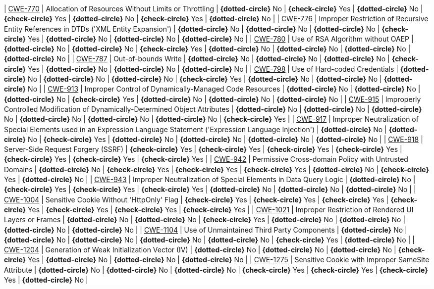 | [CWE-770](https://cwe.mitre.org/data/definitions/770.html)   | Allocation of Resources Without Limits or Throttling                                                                   | **{dotted-circle}** No | **{check-circle}** Yes | **{dotted-circle}** No | **{check-circle}** Yes   | **{dotted-circle}** No | **{check-circle}** Yes | **{dotted-circle}** No |
| [CWE-776](https://cwe.mitre.org/data/definitions/776.html)   | Improper Restriction of Recursive Entity References in DTDs ('XML Entity Expansion')                                   | **{dotted-circle}** No | **{dotted-circle}** No | **{dotted-circle}** No | **{check-circle}** Yes   | **{dotted-circle}** No | **{dotted-circle}** No | **{dotted-circle}** No |
| [CWE-780](https://cwe.mitre.org/data/definitions/780.html)   | Use of RSA Algorithm without OAEP                                                                                      | **{dotted-circle}** No | **{dotted-circle}** No | **{check-circle}** Yes | **{dotted-circle}** No   | **{dotted-circle}** No | **{dotted-circle}** No | **{dotted-circle}** No |
| [CWE-787](https://cwe.mitre.org/data/definitions/787.html)   | Out-of-bounds Write                                                                                                    | **{dotted-circle}** No | **{dotted-circle}** No | **{dotted-circle}** No | **{check-circle}** Yes   | **{dotted-circle}** No | **{dotted-circle}** No | **{dotted-circle}** No |
| [CWE-798](https://cwe.mitre.org/data/definitions/798.html)   | Use of Hard-coded Credentials                                                                                          | **{dotted-circle}** No | **{dotted-circle}** No | **{dotted-circle}** No | **{check-circle}** Yes   | **{dotted-circle}** No | **{dotted-circle}** No | **{dotted-circle}** No |
| [CWE-913](https://cwe.mitre.org/data/definitions/913.html)   | Improper Control of Dynamically-Managed Code Resources                                                                 | **{dotted-circle}** No | **{dotted-circle}** No | **{dotted-circle}** No | **{check-circle}** Yes   | **{dotted-circle}** No | **{dotted-circle}** No | **{dotted-circle}** No |
| [CWE-915](https://cwe.mitre.org/data/definitions/915.html)   | Improperly Controlled Modification of Dynamically-Determined Object Attributes                                         | **{dotted-circle}** No | **{dotted-circle}** No | **{dotted-circle}** No | **{dotted-circle}** No   | **{dotted-circle}** No | **{dotted-circle}** No | **{check-circle}** Yes |
| [CWE-917](https://cwe.mitre.org/data/definitions/917.html)   | Improper Neutralization of Special Elements used in an Expression Language Statement ('Expression Language Injection') | **{dotted-circle}** No | **{dotted-circle}** No | **{check-circle}** Yes | **{dotted-circle}** No   | **{dotted-circle}** No | **{dotted-circle}** No | **{dotted-circle}** No |
| [CWE-918](https://cwe.mitre.org/data/definitions/918.html)   | Server-Side Request Forgery (SSRF)                                                                                     | **{check-circle}** Yes | **{check-circle}** Yes | **{check-circle}** Yes | **{check-circle}** Yes   | **{check-circle}** Yes | **{check-circle}** Yes | **{check-circle}** Yes |
| [CWE-942](https://cwe.mitre.org/data/definitions/942.html)   | Permissive Cross-domain Policy with Untrusted Domains                                                                  | **{dotted-circle}** No | **{check-circle}** Yes | **{check-circle}** Yes | **{check-circle}** Yes   | **{dotted-circle}** No | **{check-circle}** Yes | **{dotted-circle}** No |
| [CWE-943](https://cwe.mitre.org/data/definitions/943.html)   | Improper Neutralization of Special Elements in Data Query Logic                                                        | **{dotted-circle}** No | **{check-circle}** Yes | **{check-circle}** Yes | **{check-circle}** Yes   | **{dotted-circle}** No | **{dotted-circle}** No | **{dotted-circle}** No |
| [CWE-1004](https://cwe.mitre.org/data/definitions/1004.html) | Sensitive Cookie Without 'HttpOnly' Flag                                                                               | **{check-circle}** Yes | **{check-circle}** Yes | **{check-circle}** Yes | **{check-circle}** Yes   | **{check-circle}** Yes | **{check-circle}** Yes | **{check-circle}** Yes |
| [CWE-1021](https://cwe.mitre.org/data/definitions/1021.html) | Improper Restriction of Rendered UI Layers or Frames                                                                   | **{dotted-circle}** No | **{dotted-circle}** No | **{check-circle}** Yes | **{dotted-circle}** No   | **{dotted-circle}** No | **{dotted-circle}** No | **{dotted-circle}** No |
| [CWE-1104](https://cwe.mitre.org/data/definitions/1104.html) | Use of Unmaintained Third Party Components                                                                             | **{dotted-circle}** No | **{dotted-circle}** No | **{dotted-circle}** No | **{dotted-circle}** No   | **{dotted-circle}** No | **{check-circle}** Yes | **{dotted-circle}** No |
| [CWE-1204](https://cwe.mitre.org/data/definitions/1204.html) | Generation of Weak Initialization Vector (IV)                                                                          | **{dotted-circle}** No | **{dotted-circle}** No | **{dotted-circle}** No | **{check-circle}** Yes   | **{dotted-circle}** No | **{dotted-circle}** No | **{dotted-circle}** No |
| [CWE-1275](https://cwe.mitre.org/data/definitions/1275.html) | Sensitive Cookie with Improper SameSite Attribute                                                                      | **{dotted-circle}** No | **{dotted-circle}** No | **{dotted-circle}** No | **{check-circle}** Yes   | **{check-circle}** Yes | **{check-circle}** Yes | **{dotted-circle}** No |